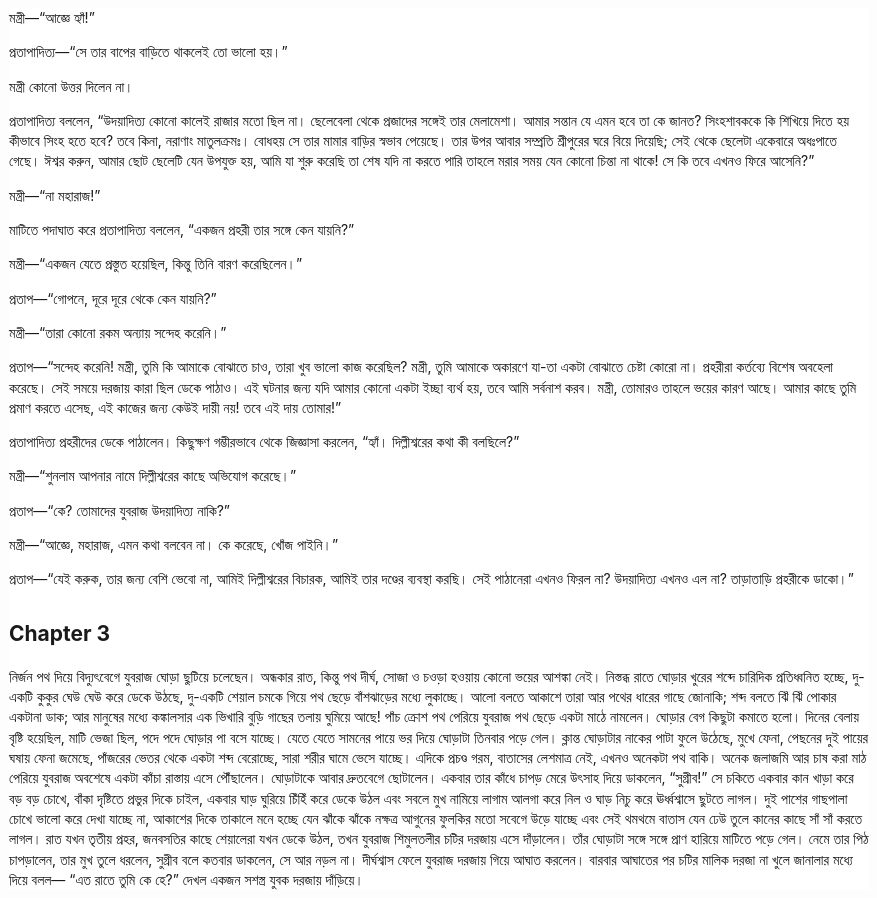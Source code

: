 মন্ত্রী—“আজ্ঞে হ্যাঁ!”

প্রতাপাদিত্য—“সে তার বাপের বাড়িতে থাকলেই তো ভালো হয়।”

মন্ত্রী কোনো উত্তর দিলেন না।

প্রতাপাদিত্য বললেন, “উদয়াদিত্য কোনো কালেই রাজার মতো ছিল না। ছেলেবেলা থেকে প্রজাদের সঙ্গেই তার মেলামেশা। আমার সন্তান যে এমন হবে তা কে জানত? সিংহশাবককে কি শিখিয়ে দিতে হয় কীভাবে সিংহ হতে হবে? তবে কিনা, নরাণাং মাতুলক্রমঃ। বোধহয় সে তার মামার বাড়ির স্বভাব পেয়েছে। তার উপর আবার সম্প্রতি শ্রীপুরের ঘরে বিয়ে দিয়েছি; সেই থেকে ছেলেটা একেবারে অধঃপাতে গেছে। ঈশ্বর করুন, আমার ছোট ছেলেটি যেন উপযুক্ত হয়, আমি যা শুরু করেছি তা শেষ যদি না করতে পারি তাহলে মরার সময় যেন কোনো চিন্তা না থাকে! সে কি তবে এখনও ফিরে আসেনি?”

মন্ত্রী—“না মহারাজ!”

মাটিতে পদাঘাত করে প্রতাপাদিত্য বললেন, “একজন প্রহরী তার সঙ্গে কেন যায়নি?”

মন্ত্রী—“একজন যেতে প্রস্তুত হয়েছিল, কিন্তু তিনি বারণ করেছিলেন।”

প্রতাপ—“গোপনে, দূরে দূরে থেকে কেন যায়নি?”

মন্ত্রী—“তারা কোনো রকম অন্যায় সন্দেহ করেনি।”

প্রতাপ—“সন্দেহ করেনি! মন্ত্রী, তুমি কি আমাকে বোঝাতে চাও, তারা খুব ভালো কাজ করেছিল? মন্ত্রী, তুমি আমাকে অকারণে যা-তা একটা বোঝাতে চেষ্টা কোরো না। প্রহরীরা কর্তব্যে বিশেষ অবহেলা করেছে। সেই সময়ে দরজায় কারা ছিল ডেকে পাঠাও। এই ঘটনার জন্য যদি আমার কোনো একটা ইচ্ছা ব্যর্থ হয়, তবে আমি সর্বনাশ করব। মন্ত্রী, তোমারও তাহলে ভয়ের কারণ আছে। আমার কাছে তুমি প্রমাণ করতে এসেছ, এই কাজের জন্য কেউই দায়ী নয়! তবে এই দায় তোমার!”

প্রতাপাদিত্য প্রহরীদের ডেকে পাঠালেন। কিছুক্ষণ গম্ভীরভাবে থেকে জিজ্ঞাসা করলেন, “হ্যাঁ। দিল্লীশ্বরের কথা কী বলছিলে?”

মন্ত্রী—“শুনলাম আপনার নামে দিল্লীশ্বরের কাছে অভিযোগ করেছে।”

প্রতাপ—“কে? তোমাদের যুবরাজ উদয়াদিত্য নাকি?”

মন্ত্রী—“আজ্ঞে, মহারাজ, এমন কথা বলবেন না। কে করেছে, খোঁজ পাইনি।”

প্রতাপ—“যেই করুক, তার জন্য বেশি ভেবো না, আমিই দিল্লীশ্বরের বিচারক, আমিই তার দণ্ডের ব্যবস্থা করছি। সেই পাঠানেরা এখনও ফিরল না? উদয়াদিত্য এখনও এল না? তাড়াতাড়ি প্রহরীকে ডাকো।”

## Chapter 3

নির্জন পথ দিয়ে বিদ্যুৎবেগে যুবরাজ ঘোড়া ছুটিয়ে চলেছেন। অন্ধকার রাত, কিন্তু পথ দীর্ঘ, সোজা ও চওড়া হওয়ায় কোনো ভয়ের আশঙ্কা নেই। নিস্তব্ধ রাতে ঘোড়ার খুরের শব্দে চারিদিক প্রতিধ্বনিত হচ্ছে, দু-একটি কুকুর ঘেউ ঘেউ করে ডেকে উঠছে, দু-একটি শেয়াল চমকে গিয়ে পথ ছেড়ে বাঁশঝাড়ের মধ্যে লুকাচ্ছে। আলো বলতে আকাশে তারা আর পথের ধারের গাছে জোনাকি; শব্দ বলতে ঝিঁ ঝিঁ পোকার একটানা ডাক; আর মানুষের মধ্যে কঙ্কালসার এক ভিখারি বুড়ি গাছের তলায় ঘুমিয়ে আছে! পাঁচ ক্রোশ পথ পেরিয়ে যুবরাজ পথ ছেড়ে একটা মাঠে নামলেন। ঘোড়ার বেগ কিছুটা কমাতে হলো। দিনের বেলায় বৃষ্টি হয়েছিল, মাটি ভেজা ছিল, পদে পদে ঘোড়ার পা বসে যাচ্ছে। যেতে যেতে সামনের পায়ে ভর দিয়ে ঘোড়াটা তিনবার পড়ে গেল। ক্লান্ত ঘোড়াটার নাকের পাটা ফুলে উঠেছে, মুখে ফেনা, পেছনের দুই পায়ের ঘষায় ফেনা জমেছে, পাঁজরের ভেতর থেকে একটা শব্দ বেরোচ্ছে, সারা শরীর ঘামে ভেসে যাচ্ছে। এদিকে প্রচণ্ড গরম, বাতাসের লেশমাত্র নেই, এখনও অনেকটা পথ বাকি। অনেক জলাজমি আর চাষ করা মাঠ পেরিয়ে যুবরাজ অবশেষে একটা কাঁচা রাস্তায় এসে পৌঁছালেন। ঘোড়াটাকে আবার দ্রুতবেগে ছোটালেন। একবার তার কাঁধে চাপড় মেরে উৎসাহ দিয়ে ডাকলেন, “সুগ্রীব!” সে চকিতে একবার কান খাড়া করে বড় বড় চোখে, বাঁকা দৃষ্টিতে প্রভুর দিকে চাইল, একবার ঘাড় ঘুরিয়ে চিঁহিঁ করে ডেকে উঠল এবং সবলে মুখ নামিয়ে লাগাম আলগা করে নিল ও ঘাড় নিচু করে ঊর্ধ্বশ্বাসে ছুটতে লাগল। দুই পাশের গাছপালা চোখে ভালো করে দেখা যাচ্ছে না, আকাশের দিকে তাকালে মনে হচ্ছে যেন ঝাঁকে ঝাঁকে নক্ষত্র আগুনের ফুলকির মতো সবেগে উড়ে যাচ্ছে এবং সেই থমথমে বাতাস যেন ঢেউ তুলে কানের কাছে সাঁ সাঁ করতে লাগল। রাত যখন তৃতীয় প্রহর, জনবসতির কাছে শেয়ালেরা যখন ডেকে উঠল, তখন যুবরাজ শিমুলতলীর চটির দরজায় এসে দাঁড়ালেন। তাঁর ঘোড়াটা সঙ্গে সঙ্গে প্রাণ হারিয়ে মাটিতে পড়ে গেল। নেমে তার পিঠ চাপড়ালেন, তার মুখ তুলে ধরলেন, সুগ্রীব বলে কতবার ডাকলেন, সে আর নড়ল না। দীর্ঘশ্বাস ফেলে যুবরাজ দরজায় গিয়ে আঘাত করলেন। বারবার আঘাতের পর চটির মালিক দরজা না খুলে জানালার মধ্যে দিয়ে বলল— “এত রাতে তুমি কে হে?” দেখল একজন সশস্ত্র যুবক দরজায় দাঁড়িয়ে।
